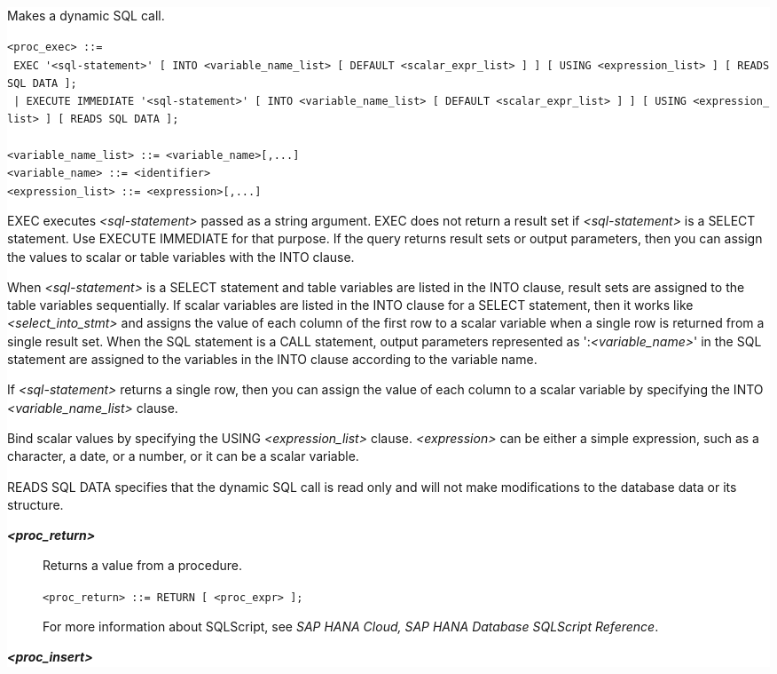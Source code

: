 Makes a dynamic SQL call.

```
<proc_exec> ::= 
 EXEC '<sql-statement>' [ INTO <variable_name_list> [ DEFAULT <scalar_expr_list> ] ] [ USING <expression_list> ] [ READS SQL DATA ];
 | EXECUTE IMMEDIATE '<sql-statement>' [ INTO <variable_name_list> [ DEFAULT <scalar_expr_list> ] ] [ USING <expression_list> ] [ READS SQL DATA ];

<variable_name_list> ::= <variable_name>[,...]
<variable_name> ::= <identifier>
<expression_list> ::= <expression>[,...]
```

EXEC executes *<sql-statement\>* passed as a string argument. EXEC does not return a result set if *<sql-statement\>* is a SELECT statement. Use EXECUTE IMMEDIATE for that purpose. If the query returns result sets or output parameters, then you can assign the values to scalar or table variables with the INTO clause.

When *<sql-statement\>* is a SELECT statement and table variables are listed in the INTO clause, result sets are assigned to the table variables sequentially. If scalar variables are listed in the INTO clause for a SELECT statement, then it works like *<select\_into\_stmt\>* and assigns the value of each column of the first row to a scalar variable when a single row is returned from a single result set. When the SQL statement is a CALL statement, output parameters represented as ':*<variable\_name\>*' in the SQL statement are assigned to the variables in the INTO clause according to the variable name.

If *<sql-statement\>* returns a single row, then you can assign the value of each column to a scalar variable by specifying the INTO *<variable\_name\_list\>* clause.

Bind scalar values by specifying the USING *<expression\_list\>* clause. *<expression\>* can be either a simple expression, such as a character, a date, or a number, or it can be a scalar variable.

READS SQL DATA specifies that the dynamic SQL call is read only and will not make modifications to the database data or its structure.



</dd><dt><b>

*<proc\_return\>*

</b></dt>
<dd>

Returns a value from a procedure.

```
<proc_return> ::= RETURN [ <proc_expr> ];
```

For more information about SQLScript, see *SAP HANA Cloud, SAP HANA Database SQLScript Reference*.



</dd><dt><b>

*<proc\_insert\>*

</b></dt>
<dd>
